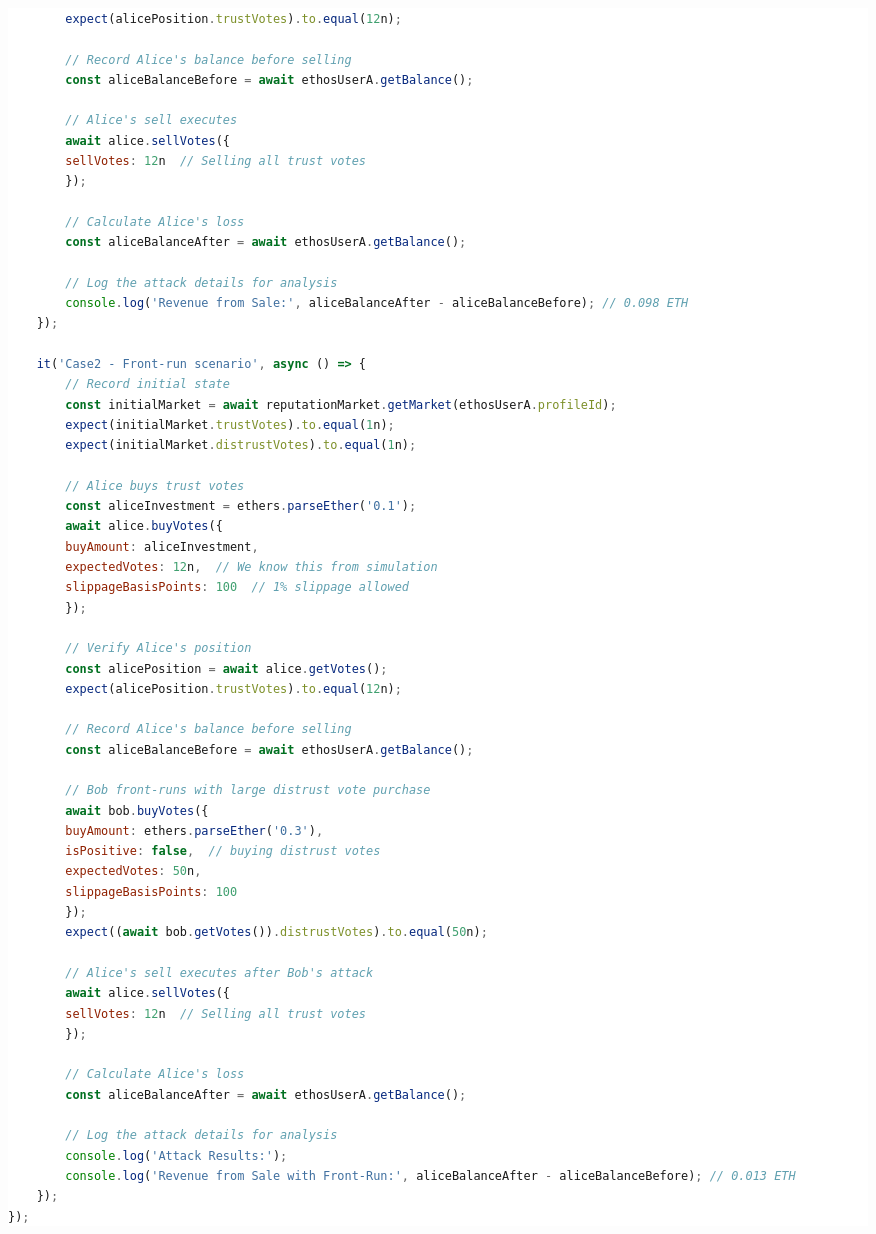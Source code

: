 ```js
        expect(alicePosition.trustVotes).to.equal(12n);
        
        // Record Alice's balance before selling
        const aliceBalanceBefore = await ethosUserA.getBalance();

        // Alice's sell executes 
        await alice.sellVotes({
        sellVotes: 12n  // Selling all trust votes
        });

        // Calculate Alice's loss
        const aliceBalanceAfter = await ethosUserA.getBalance();

        // Log the attack details for analysis
        console.log('Revenue from Sale:', aliceBalanceAfter - aliceBalanceBefore); // 0.098 ETH
    });

    it('Case2 - Front-run scenario', async () => {
        // Record initial state
        const initialMarket = await reputationMarket.getMarket(ethosUserA.profileId);
        expect(initialMarket.trustVotes).to.equal(1n);
        expect(initialMarket.distrustVotes).to.equal(1n);

        // Alice buys trust votes
        const aliceInvestment = ethers.parseEther('0.1');
        await alice.buyVotes({
        buyAmount: aliceInvestment,
        expectedVotes: 12n,  // We know this from simulation
        slippageBasisPoints: 100  // 1% slippage allowed
        });

        // Verify Alice's position
        const alicePosition = await alice.getVotes();
        expect(alicePosition.trustVotes).to.equal(12n);
        
        // Record Alice's balance before selling
        const aliceBalanceBefore = await ethosUserA.getBalance();

        // Bob front-runs with large distrust vote purchase
        await bob.buyVotes({
        buyAmount: ethers.parseEther('0.3'),  
        isPositive: false,  // buying distrust votes
        expectedVotes: 50n,
        slippageBasisPoints: 100
        });
        expect((await bob.getVotes()).distrustVotes).to.equal(50n);

        // Alice's sell executes after Bob's attack
        await alice.sellVotes({
        sellVotes: 12n  // Selling all trust votes
        });

        // Calculate Alice's loss
        const aliceBalanceAfter = await ethosUserA.getBalance();

        // Log the attack details for analysis
        console.log('Attack Results:');
        console.log('Revenue from Sale with Front-Run:', aliceBalanceAfter - aliceBalanceBefore); // 0.013 ETH
    });
});
```

